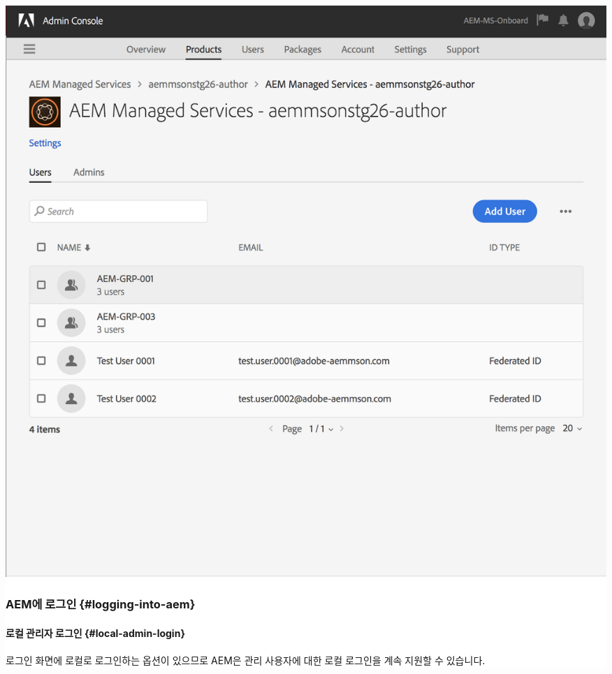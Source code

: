 ![screen_shot_2018-09-17at105623pm](assets/screen_shot_2018-09-17at105623pm.png)

### AEM에 로그인 {#logging-into-aem}

#### 로컬 관리자 로그인 {#local-admin-login}

로그인 화면에 로컬로 로그인하는 옵션이 있으므로 AEM은 관리 사용자에 대한 로컬 로그인을 계속 지원할 수 있습니다.
